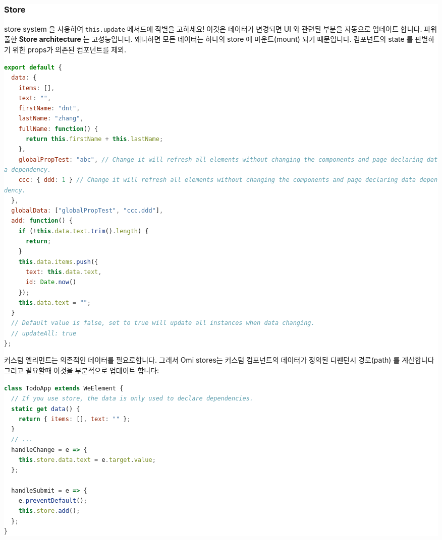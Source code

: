 ### Store

store system 을 사용하여 `this.update` 메서드에 작별을 고하세요! 이것은 데이터가 변경되면 UI 와 관련된 부분을 자동으로 업데이트 합니다. 파워풀한 **Store architecture** 는 고성능입니다. 왜냐하면 모든 데이터는 하나의 store 에 마운트(mount) 되기 때문입니다. 컴포넌트의 state 를 판별하기 위한 props가 의존된 컴포넌트를 제외.

```js
export default {
  data: {
    items: [],
    text: "",
    firstName: "dnt",
    lastName: "zhang",
    fullName: function() {
      return this.firstName + this.lastName;
    },
    globalPropTest: "abc", // Change it will refresh all elements without changing the components and page declaring data dependency.
    ccc: { ddd: 1 } // Change it will refresh all elements without changing the components and page declaring data dependency.
  },
  globalData: ["globalPropTest", "ccc.ddd"],
  add: function() {
    if (!this.data.text.trim().length) {
      return;
    }
    this.data.items.push({
      text: this.data.text,
      id: Date.now()
    });
    this.data.text = "";
  }
  // Default value is false, set to true will update all instances when data changing.
  // updateAll: true
};
```

커스텀 엘리먼트는 의존적인 데이터를 필요로합니다. 그래서 Omi stores는 커스텀 컴포넌트의 데이터가 정의된 디펜던시 경로(path) 를 계산합니다 그리고 필요할때 이것을 부분적으로 업데이트 합니다:

```js
class TodoApp extends WeElement {
  // If you use store, the data is only used to declare dependencies.
  static get data() {
    return { items: [], text: "" };
  }
  // ...
  handleChange = e => {
    this.store.data.text = e.target.value;
  };

  handleSubmit = e => {
    e.preventDefault();
    this.store.add();
  };
}
```
